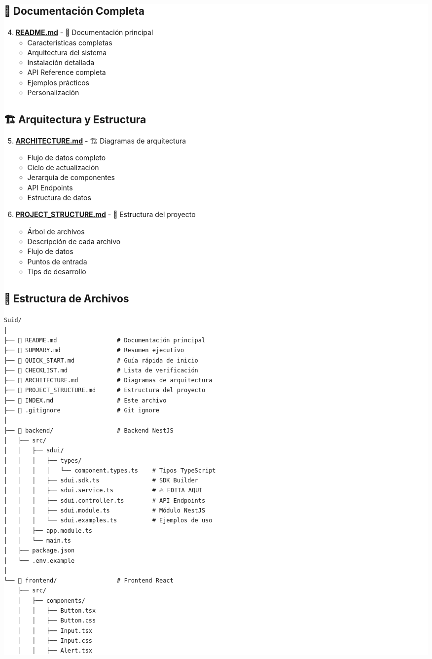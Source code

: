 ## 📖 Documentación Completa

4. **[README.md](./README.md)** - 📘 Documentación principal
   - Características completas
   - Arquitectura del sistema
   - Instalación detallada
   - API Reference completa
   - Ejemplos prácticos
   - Personalización

## 🏗️ Arquitectura y Estructura

5. **[ARCHITECTURE.md](./ARCHITECTURE.md)** - 🏗️ Diagramas de arquitectura
   - Flujo de datos completo
   - Ciclo de actualización
   - Jerarquía de componentes
   - API Endpoints
   - Estructura de datos

6. **[PROJECT_STRUCTURE.md](./PROJECT_STRUCTURE.md)** - 📁 Estructura del proyecto
   - Árbol de archivos
   - Descripción de cada archivo
   - Flujo de datos
   - Puntos de entrada
   - Tips de desarrollo

## 📂 Estructura de Archivos

```
Suid/
│
├── 📄 README.md                 # Documentación principal
├── 📄 SUMMARY.md                # Resumen ejecutivo
├── 📄 QUICK_START.md            # Guía rápida de inicio
├── 📄 CHECKLIST.md              # Lista de verificación
├── 📄 ARCHITECTURE.md           # Diagramas de arquitectura
├── 📄 PROJECT_STRUCTURE.md      # Estructura del proyecto
├── 📄 INDEX.md                  # Este archivo
├── 📄 .gitignore                # Git ignore
│
├── 📁 backend/                  # Backend NestJS
│   ├── src/
│   │   ├── sdui/
│   │   │   ├── types/
│   │   │   │   └── component.types.ts    # Tipos TypeScript
│   │   │   ├── sdui.sdk.ts               # SDK Builder
│   │   │   ├── sdui.service.ts           # 🔥 EDITA AQUÍ
│   │   │   ├── sdui.controller.ts        # API Endpoints
│   │   │   ├── sdui.module.ts            # Módulo NestJS
│   │   │   └── sdui.examples.ts          # Ejemplos de uso
│   │   ├── app.module.ts
│   │   └── main.ts
│   ├── package.json
│   └── .env.example
│
└── 📁 frontend/                 # Frontend React
    ├── src/
    │   ├── components/
    │   │   ├── Button.tsx
    │   │   ├── Button.css
    │   │   ├── Input.tsx
    │   │   ├── Input.css
    │   │   ├── Alert.tsx
```